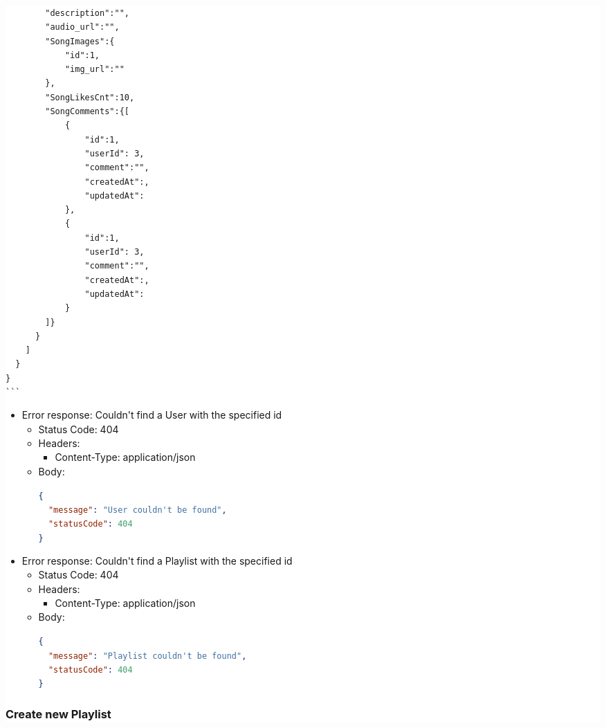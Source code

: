             "description":"",
            "audio_url":"",
            "SongImages":{
                "id":1,
                "img_url":""
            },
            "SongLikesCnt":10,
            "SongComments":{[
                {
                    "id":1,
                    "userId": 3,
                    "comment":"",
                    "createdAt":,
                    "updatedAt":
                },
                {
                    "id":1,
                    "userId": 3,
                    "comment":"",
                    "createdAt":,
                    "updatedAt":
                }
            ]}
          }
        ]
      }
    }
    ```
- Error response: Couldn't find a User with the specified id
  - Status Code: 404
  - Headers:
    - Content-Type: application/json
  - Body:
    ```json
    {
      "message": "User couldn't be found",
      "statusCode": 404
    }
    
- Error response: Couldn't find a Playlist with the specified id
  - Status Code: 404
  - Headers:
    - Content-Type: application/json
  - Body:
    ```json
    {
      "message": "Playlist couldn't be found",
      "statusCode": 404
    }
    ```

### Create new Playlist
